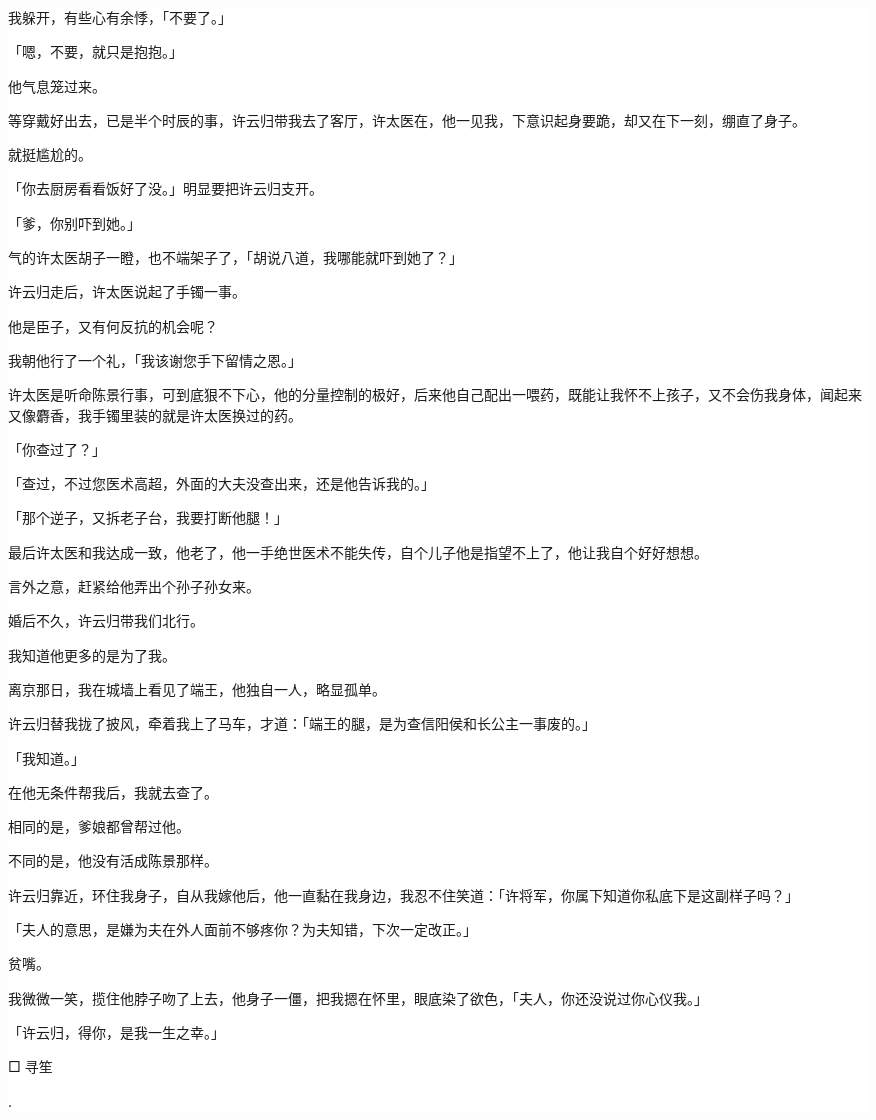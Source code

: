 我躲开，有些心有余悸，「不要了。」

「嗯，不要，就只是抱抱。」

他气息笼过来。

等穿戴好出去，已是半个时辰的事，许云归带我去了客厅，许太医在，他一见我，下意识起身要跪，却又在下一刻，绷直了身子。

就挺尴尬的。

「你去厨房看看饭好了没。」明显要把许云归支开。

「爹，你别吓到她。」

气的许太医胡子一瞪，也不端架子了，「胡说八道，我哪能就吓到她了？」

许云归走后，许太医说起了手镯一事。

他是臣子，又有何反抗的机会呢？

我朝他行了一个礼，「我该谢您手下留情之恩。」

许太医是听命陈景行事，可到底狠不下心，他的分量控制的极好，后来他自己配出一喂药，既能让我怀不上孩子，又不会伤我身体，闻起来又像麝香，我手镯里装的就是许太医换过的药。

「你查过了？」

「查过，不过您医术高超，外面的大夫没查出来，还是他告诉我的。」

「那个逆子，又拆老子台，我要打断他腿！」

最后许太医和我达成一致，他老了，他一手绝世医术不能失传，自个儿子他是指望不上了，他让我自个好好想想。

言外之意，赶紧给他弄出个孙子孙女来。

婚后不久，许云归带我们北行。

我知道他更多的是为了我。

离京那日，我在城墙上看见了端王，他独自一人，略显孤单。

许云归替我拢了披风，牵着我上了马车，才道：「端王的腿，是为查信阳侯和长公主一事废的。」

「我知道。」

在他无条件帮我后，我就去查了。

相同的是，爹娘都曾帮过他。

不同的是，他没有活成陈景那样。

许云归靠近，环住我身子，自从我嫁他后，他一直黏在我身边，我忍不住笑道：「许将军，你属下知道你私底下是这副样子吗？」

「夫人的意思，是嫌为夫在外人面前不够疼你？为夫知错，下次一定改正。」

贫嘴。

我微微一笑，揽住他脖子吻了上去，他身子一僵，把我摁在怀里，眼底染了欲色，「夫人，你还没说过你心仪我。」

「许云归，得你，是我一生之幸。」

□ 寻笙

.